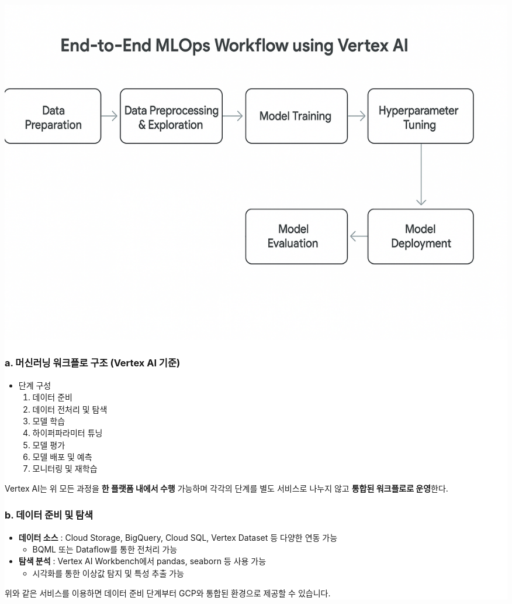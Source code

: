 ![전체 요약](sources/tech1_tech-deep-dives/2025-06-17-google-ml/2.png)

### a. 머신러닝 워크플로 구조 (Vertex AI 기준)

- 단계 구성  
  1) 데이터 준비  
  2) 데이터 전처리 및 탐색  
  3) 모델 학습  
  4) 하이퍼파라미터 튜닝  
  5) 모델 평가  
  6) 모델 배포 및 예측  
  7) 모니터링 및 재학습

Vertex AI는 위 모든 과정을 **한 플랫폼 내에서 수행** 가능하며 각각의 단계를 별도 서비스로 나누지 않고 **통합된 워크플로로 운영**한다.

### b. 데이터 준비 및 탐색

- **데이터 소스** : Cloud Storage, BigQuery, Cloud SQL, Vertex Dataset 등 다양한 연동 가능 
    - BQML 또는 Dataflow를 통한 전처리 가능
- **탐색 분석** : Vertex AI Workbench에서 pandas, seaborn 등 사용 가능  
    - 시각화를 통한 이상값 탐지 및 특성 추출 가능

위와 같은 서비스를 이용하면 데이터 준비 단계부터 GCP와 통합된 환경으로 제공할 수 있습니다.

